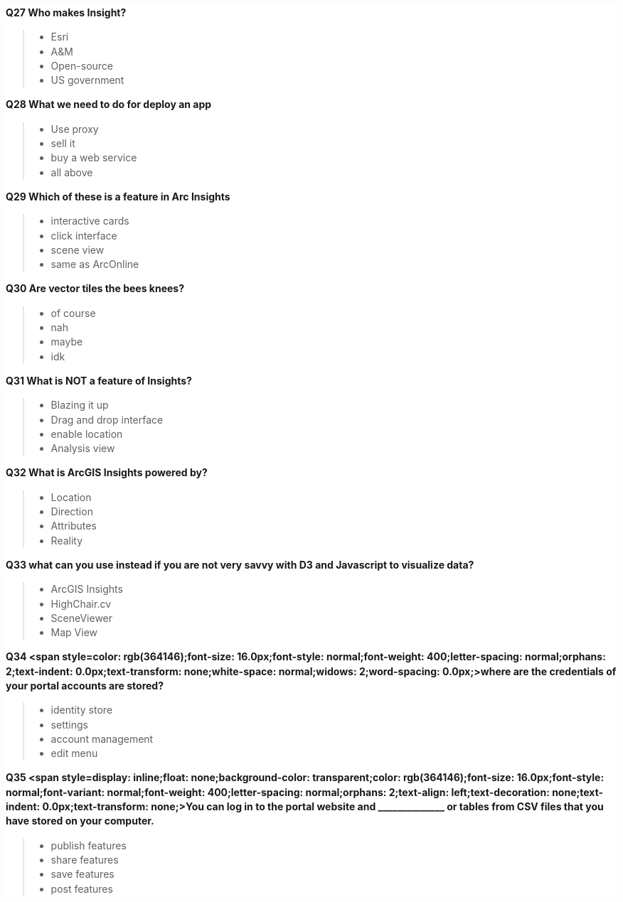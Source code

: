 **Q27 Who makes Insight?<br/>**
> - Esri
> - A&M
> - Open-source
> - US government
    
**Q28 What we need to do for deploy an app<br/>**
> - Use proxy
> - sell it
> - buy a web service
> - all above
    
**Q29 Which of these is a feature in Arc Insights<br/>**
> - interactive cards
> - click interface
> - scene view
> - same as ArcOnline
    
**Q30 Are vector tiles the bees knees?<br/>**
> - of course
> - nah
> - maybe
> - idk
    
**Q31 What is NOT a feature of Insights?<br/>**
> - Blazing it up
> - Drag and drop interface
> - enable location
> - Analysis view
    
**Q32 What is ArcGIS Insights powered by?<br/>**
> - Location
> - Direction
> - Attributes
> - Reality
    
**Q33 what can you use instead if you are not very savvy with D3 and Javascript to visualize data?<br/>**
> - ArcGIS Insights
> - HighChair.cv
> - SceneViewer
> - Map View
    
**Q34 <span style=color: rgb(364146);font-size: 16.0px;font-style: normal;font-weight: 400;letter-spacing: normal;orphans: 2;text-indent: 0.0px;text-transform: none;white-space: normal;widows: 2;word-spacing: 0.0px;>where are the credentials of your portal accounts are stored?</span><br/>**
> - identity store
> - settings
> - account management
> - edit menu
    
**Q35 <span style=display: inline;float: none;background-color: transparent;color: rgb(364146);font-size: 16.0px;font-style: normal;font-variant: normal;font-weight: 400;letter-spacing: normal;orphans: 2;text-align: left;text-decoration: none;text-indent: 0.0px;text-transform: none;>You can log in to the portal website and ______________ or tables from CSV files that you have stored on your computer.</span><br/>**
> - publish features
> - share features
> - save features
> - post features
    